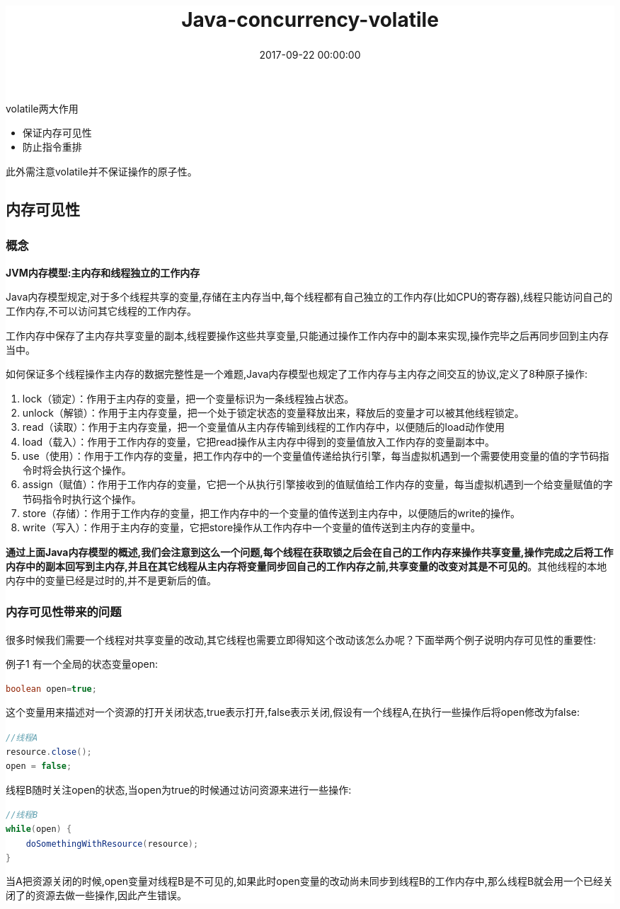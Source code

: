 ﻿---
title: Java-concurrency-volatile
date: 2017-09-22 00:00:00
categories: Java
tags:
    - Java
    - concurrency
    - volatile
---

volatile两大作用

- 保证内存可见性
- 防止指令重排

此外需注意volatile并不保证操作的原子性。



## 内存可见性

### 概念

**JVM内存模型:主内存和线程独立的工作内存**

Java内存模型规定,对于多个线程共享的变量,存储在主内存当中,每个线程都有自己独立的工作内存(比如CPU的寄存器),线程只能访问自己的工作内存,不可以访问其它线程的工作内存。

工作内存中保存了主内存共享变量的副本,线程要操作这些共享变量,只能通过操作工作内存中的副本来实现,操作完毕之后再同步回到主内存当中。

如何保证多个线程操作主内存的数据完整性是一个难题,Java内存模型也规定了工作内存与主内存之间交互的协议,定义了8种原子操作:

1. lock（锁定）：作用于主内存的变量，把一个变量标识为一条线程独占状态。
2. unlock（解锁）：作用于主内存变量，把一个处于锁定状态的变量释放出来，释放后的变量才可以被其他线程锁定。
3. read（读取）：作用于主内存变量，把一个变量值从主内存传输到线程的工作内存中，以便随后的load动作使用
4. load（载入）：作用于工作内存的变量，它把read操作从主内存中得到的变量值放入工作内存的变量副本中。
5. use（使用）：作用于工作内存的变量，把工作内存中的一个变量值传递给执行引擎，每当虚拟机遇到一个需要使用变量的值的字节码指令时将会执行这个操作。
6. assign（赋值）：作用于工作内存的变量，它把一个从执行引擎接收到的值赋值给工作内存的变量，每当虚拟机遇到一个给变量赋值的字节码指令时执行这个操作。
7. store（存储）：作用于工作内存的变量，把工作内存中的一个变量的值传送到主内存中，以便随后的write的操作。
8. write（写入）：作用于主内存的变量，它把store操作从工作内存中一个变量的值传送到主内存的变量中。

**通过上面Java内存模型的概述,我们会注意到这么一个问题,每个线程在获取锁之后会在自己的工作内存来操作共享变量,操作完成之后将工作内存中的副本回写到主内存,并且在其它线程从主内存将变量同步回自己的工作内存之前,共享变量的改变对其是不可见的**。其他线程的本地内存中的变量已经是过时的,并不是更新后的值。

### 内存可见性带来的问题

很多时候我们需要一个线程对共享变量的改动,其它线程也需要立即得知这个改动该怎么办呢？下面举两个例子说明内存可见性的重要性:

例子1
有一个全局的状态变量open:
```java
boolean open=true;
```
这个变量用来描述对一个资源的打开关闭状态,true表示打开,false表示关闭,假设有一个线程A,在执行一些操作后将open修改为false:
```java
//线程A
resource.close();
open = false;
```
线程B随时关注open的状态,当open为true的时候通过访问资源来进行一些操作:
```java
//线程B
while(open) {
    doSomethingWithResource(resource);
}
```
当A把资源关闭的时候,open变量对线程B是不可见的,如果此时open变量的改动尚未同步到线程B的工作内存中,那么线程B就会用一个已经关闭了的资源去做一些操作,因此产生错误。
